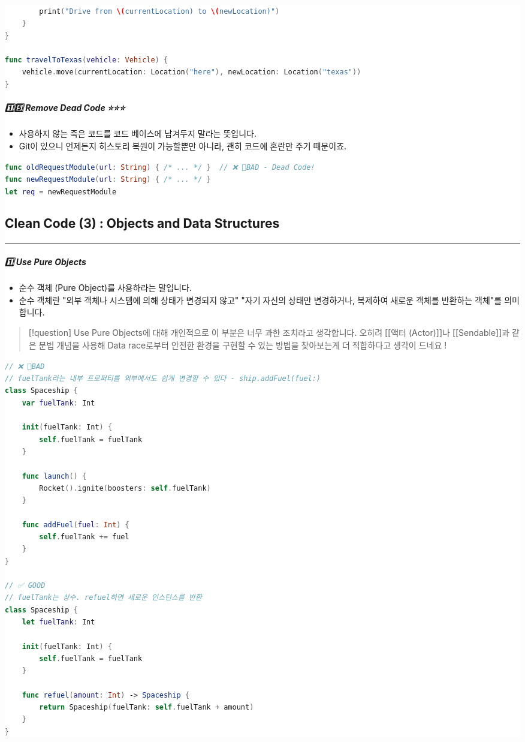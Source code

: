 ```Swift
        print("Drive from \(currentLocation) to \(newLocation)")
    }
}

func travelToTexas(vehicle: Vehicle) {
    vehicle.move(currentLocation: Location("here"), newLocation: Location("texas"))
}
```

##### 1️⃣5️⃣ Remove Dead Code ⭐️⭐️⭐️

+ 사용하지 않는 죽은 코드를 코드 베이스에 남겨두지 말라는 뜻입니다.
+ Git이 있으니 언제든지 히스토리 복원이 가능할뿐만 아니라, 괜히 코드에 혼란만 주기 때문이죠.

```Swift
func oldRequestModule(url: String) { /* ... */ }  // ❌ BAD - Dead Code!
func newRequestModule(url: String) { /* ... */ }
let req = newRequestModule
```



## Clean Code (3) : Objects and Data Structures
---
##### 1️⃣ Use Pure Objects

+ 순수 객체 (Pure Object)를 사용하라는 말입니다.
+ 순수 객체란 "외부 객체나 시스템에 의해 상태가 변경되지 않고" "자기 자신의 상태만 변경하거나, 복제하여 새로운 객체를 반환하는 객체"를 의미합니다.

>[!question] Use Pure Objects에 대해
>개인적으로 이 부분은 너무 과한 조치라고 생각합니다.
>오히려 [[액터 (Actor)]]나 [[Sendable]]과 같은 문법 개념을 사용해 Data race로부터 안전한 환경을 구현할 수 있는 방법을 찾아보는게 더 적합하다고 생각이 드네요 !

```Swift
// ❌ BAD 
// fuelTank라는 내부 프로퍼티를 외부에서도 쉽게 변경할 수 있다 - ship.addFuel(fuel:)
class Spaceship {
    var fuelTank: Int

    init(fuelTank: Int) {
        self.fuelTank = fuelTank
    }

    func launch() {
        Rocket().ignite(boosters: self.fuelTank)
    }

    func addFuel(fuel: Int) {
        self.fuelTank += fuel
    }
}

// ✅ GOOD 
// fuelTank는 상수. refuel하면 새로운 인스턴스를 반환
class Spaceship {
    let fuelTank: Int

    init(fuelTank: Int) {
        self.fuelTank = fuelTank
    }

    func refuel(amount: Int) -> Spaceship {
        return Spaceship(fuelTank: self.fuelTank + amount)
    }
}
```
